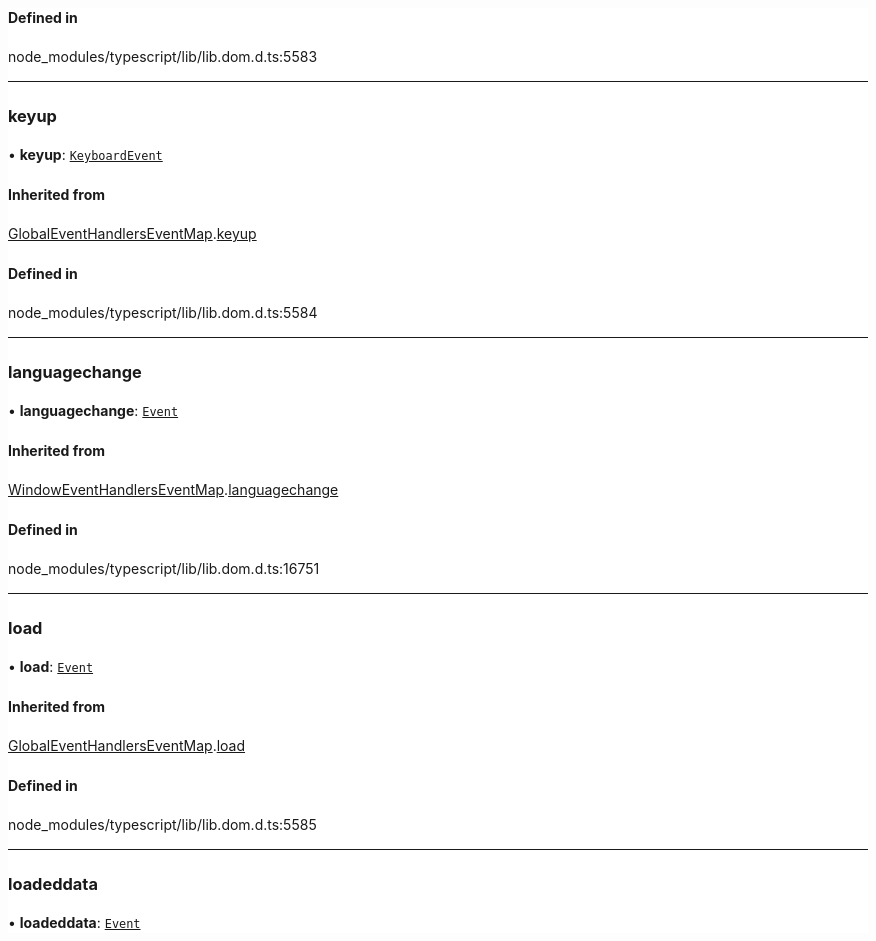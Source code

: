 #### Defined in

node_modules/typescript/lib/lib.dom.d.ts:5583

___

### keyup

• **keyup**: [`KeyboardEvent`](../modules/annotation_annotation_layer_state._internal_.md#keyboardevent)

#### Inherited from

[GlobalEventHandlersEventMap](annotation_annotation_layer_state._internal_.GlobalEventHandlersEventMap.md).[keyup](annotation_annotation_layer_state._internal_.GlobalEventHandlersEventMap.md#keyup)

#### Defined in

node_modules/typescript/lib/lib.dom.d.ts:5584

___

### languagechange

• **languagechange**: [`Event`](../modules/annotation_annotation_layer_state._internal_.md#event)

#### Inherited from

[WindowEventHandlersEventMap](annotation_annotation_layer_state._internal_.WindowEventHandlersEventMap.md).[languagechange](annotation_annotation_layer_state._internal_.WindowEventHandlersEventMap.md#languagechange)

#### Defined in

node_modules/typescript/lib/lib.dom.d.ts:16751

___

### load

• **load**: [`Event`](../modules/annotation_annotation_layer_state._internal_.md#event)

#### Inherited from

[GlobalEventHandlersEventMap](annotation_annotation_layer_state._internal_.GlobalEventHandlersEventMap.md).[load](annotation_annotation_layer_state._internal_.GlobalEventHandlersEventMap.md#load)

#### Defined in

node_modules/typescript/lib/lib.dom.d.ts:5585

___

### loadeddata

• **loadeddata**: [`Event`](../modules/annotation_annotation_layer_state._internal_.md#event)
